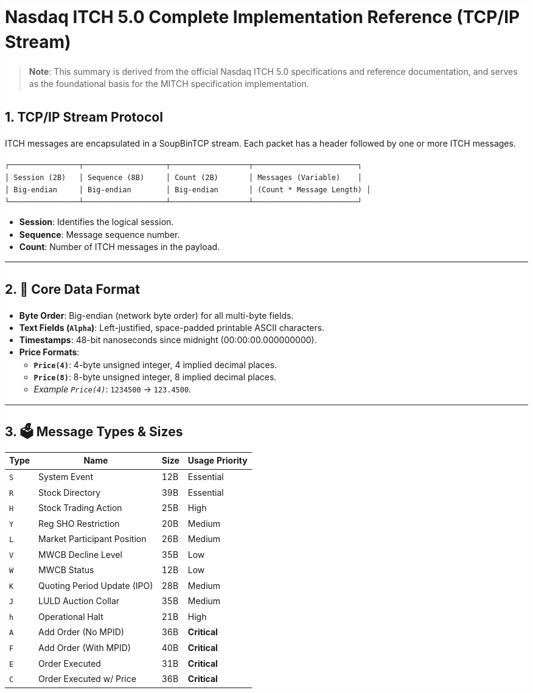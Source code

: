 # Nasdaq ITCH 5.0 Complete Implementation Reference (TCP/IP Stream)

> **Note**: This summary is derived from the official Nasdaq ITCH 5.0 specifications and reference documentation, and serves as the foundational basis for the MITCH specification implementation.

## 1. TCP/IP Stream Protocol

ITCH messages are encapsulated in a SoupBinTCP stream. Each packet has a header followed by one or more ITCH messages.

```
┌────────────────┬───────────────────┬──────────────────┬────────────────────────┐
│ Session (2B)   │ Sequence (8B)     │ Count (2B)       │ Messages (Variable)    │
│ Big-endian     │ Big-endian        │ Big-endian       │ (Count * Message Length) │
└────────────────┴───────────────────┴──────────────────┴────────────────────────┘
```

- **Session**: Identifies the logical session.
- **Sequence**: Message sequence number.
- **Count**: Number of ITCH messages in the payload.

---

## 2. 🧠 Core Data Format

* **Byte Order**: Big-endian (network byte order) for all multi-byte fields.
* **Text Fields (`Alpha`)**: Left-justified, space-padded printable ASCII characters.
* **Timestamps**: 48-bit nanoseconds since midnight (00:00:00.000000000).
* **Price Formats**:
  - **`Price(4)`**: 4-byte unsigned integer, 4 implied decimal places.
  - **`Price(8)`**: 8-byte unsigned integer, 8 implied decimal places.
  - *Example `Price(4)`*: `1234500` -> `123.4500`.

---

## 3. 🗳️ Message Types & Sizes

| Type | Name                              | Size | Usage Priority |
| ---- | --------------------------------- | ---- | -------------- |
| `S`  | System Event                      | 12B  | Essential      |
| `R`  | Stock Directory                   | 39B  | Essential      |
| `H`  | Stock Trading Action              | 25B  | High           |
| `Y`  | Reg SHO Restriction               | 20B  | Medium         |
| `L`  | Market Participant Position       | 26B  | Medium         |
| `V`  | MWCB Decline Level                | 35B  | Low            |
| `W`  | MWCB Status                       | 12B  | Low            |
| `K`  | Quoting Period Update (IPO)       | 28B  | Medium         |
| `J`  | LULD Auction Collar               | 35B  | Medium         |
| `h`  | Operational Halt                  | 21B  | High           |
| `A`  | Add Order (No MPID)               | 36B  | **Critical**   |
| `F`  | Add Order (With MPID)             | 40B  | **Critical**   |
| `E`  | Order Executed                    | 31B  | **Critical**   |
| `C`  | Order Executed w/ Price           | 36B  | **Critical**   |